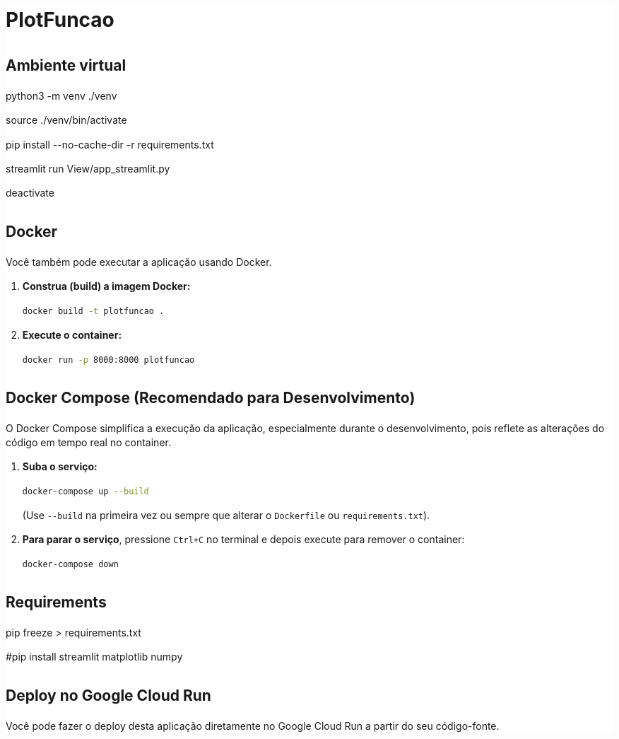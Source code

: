 # PlotFuncao

## Ambiente virtual
python3 -m venv ./venv

source ./venv/bin/activate 

pip install --no-cache-dir -r requirements.txt

streamlit run View/app_streamlit.py

deactivate

## Docker

Você também pode executar a aplicação usando Docker.

1.  **Construa (build) a imagem Docker:**
    ```bash
    docker build -t plotfuncao .
    ```

2.  **Execute o container:**
    ```bash
    docker run -p 8000:8000 plotfuncao
    ```

## Docker Compose (Recomendado para Desenvolvimento)

O Docker Compose simplifica a execução da aplicação, especialmente durante o desenvolvimento, pois reflete as alterações do código em tempo real no container.

1.  **Suba o serviço:**
    ```bash
    docker-compose up --build
    ```
    (Use `--build` na primeira vez ou sempre que alterar o `Dockerfile` ou `requirements.txt`).

2.  **Para parar o serviço**, pressione `Ctrl+C` no terminal e depois execute para remover o container:
    ```bash
    docker-compose down
    ```

## Requirements
pip freeze > requirements.txt

#pip install streamlit matplotlib numpy
 
## Deploy no Google Cloud Run
 
Você pode fazer o deploy desta aplicação diretamente no Google Cloud Run a partir do seu código-fonte.
 